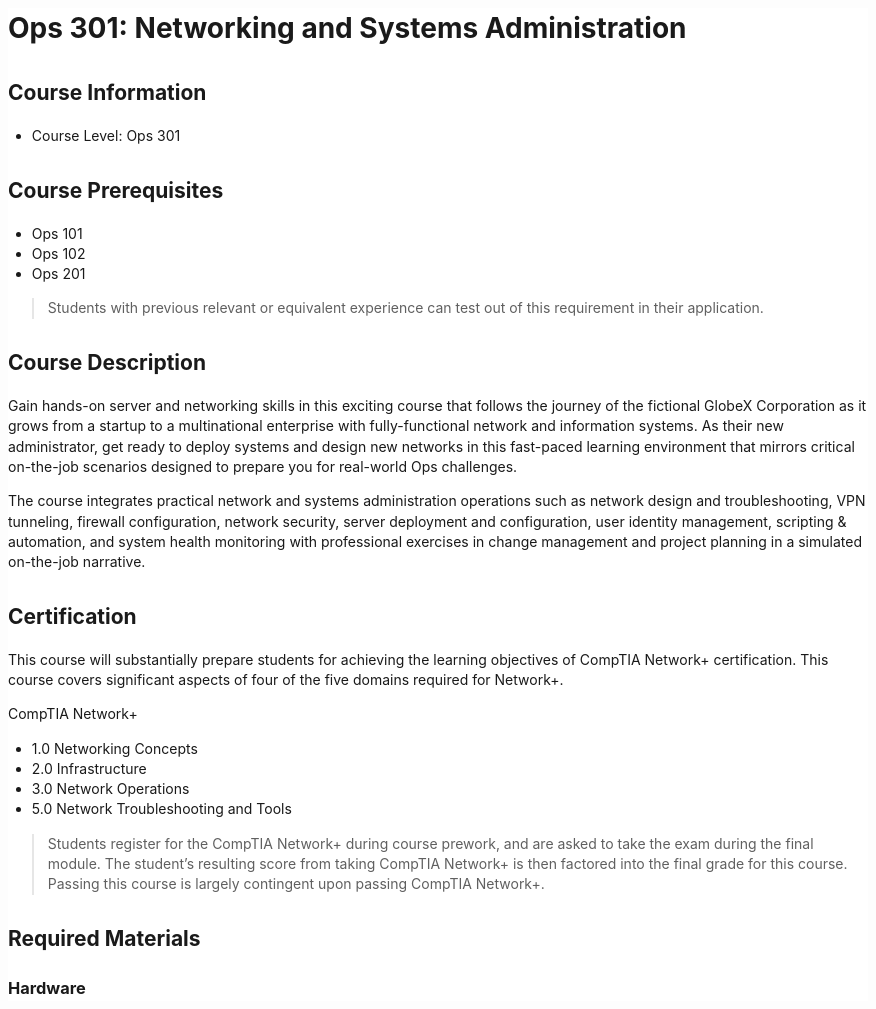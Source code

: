 # Ops 301: Networking and Systems Administration

## Course Information

- Course Level: Ops 301

## Course Prerequisites

- Ops 101
- Ops 102
- Ops 201

> Students with previous relevant or equivalent experience can test out of this requirement in their application.

## Course Description

Gain hands-on server and networking skills in this exciting course that follows the journey of the fictional GlobeX Corporation as it grows from a startup to a multinational enterprise with fully-functional network and information systems. As their new administrator, get ready to deploy systems and design new networks in this fast-paced learning environment that mirrors critical on-the-job scenarios designed to prepare you for real-world Ops challenges.

The course integrates practical network and systems administration operations such as network design and troubleshooting, VPN tunneling, firewall configuration, network security, server deployment and configuration, user identity management, scripting & automation, and system health monitoring with professional exercises in change management and project planning in a simulated on-the-job narrative.

## Certification

This course will substantially prepare students for achieving the learning objectives of CompTIA Network+ certification. This course covers significant aspects of four of the five domains required for Network+.

CompTIA Network+

- 1.0 Networking Concepts
- 2.0 Infrastructure
- 3.0 Network Operations
- 5.0 Network Troubleshooting and Tools

> Students register for the CompTIA Network+ during course prework, and are asked to take the exam during the final module. The student’s resulting score from taking CompTIA Network+ is then factored into the final grade for this course. Passing this course is largely contingent upon passing CompTIA Network+.

## Required Materials

### Hardware
